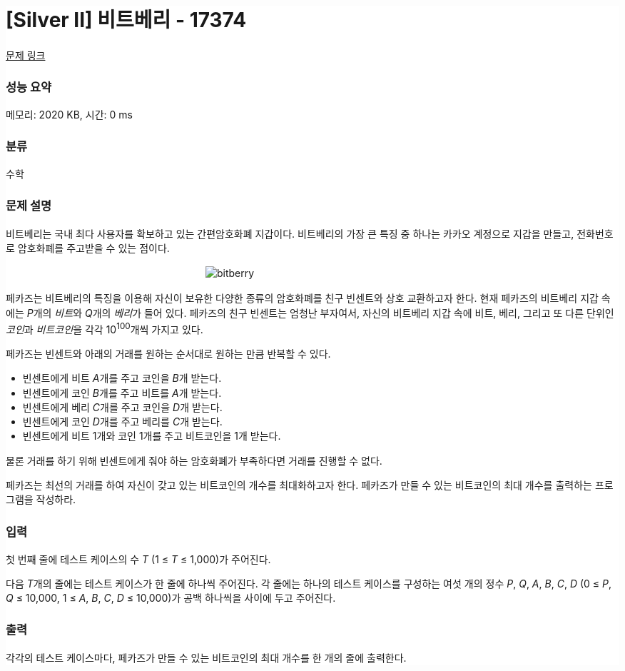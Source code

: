 # [Silver II] 비트베리 - 17374 

[문제 링크](https://www.acmicpc.net/problem/17374) 

### 성능 요약

메모리: 2020 KB, 시간: 0 ms

### 분류

수학

### 문제 설명

<p>비트베리는 국내 최다 사용자를 확보하고 있는 간편암호화폐 지갑이다. 비트베리의 가장 큰 특징 중 하나는 카카오 계정으로 지갑을 만들고, 전화번호로 암호화폐를 주고받을 수 있는 점이다.</p>

<p><img alt="bitberry" src="https://upload.acmicpc.net/2b7fbb65-782b-4f87-bca1-552acc67ea81/-/preview/" style="display: block; margin-left: auto; margin-right: auto; margin-top: 15px; margin-bottom: 15px; width: 100%; max-width: 300px;"></p>

<p>페카즈는 비트베리의 특징을 이용해 자신이 보유한 다양한 종류의 암호화폐를 친구 빈센트와 상호 교환하고자 한다. 현재 페카즈의 비트베리 지갑 속에는 <em>P</em>개의 <em>비트</em>와 <em>Q</em>개의 <em>베리</em>가 들어 있다. 페카즈의 친구 빈센트는 엄청난 부자여서, 자신의 비트베리 지갑 속에 비트, 베리, 그리고 또 다른 단위인 <em>코인</em>과 <em>비트코인</em>을 각각 10<sup>100</sup>개씩 가지고 있다.</p>

<p>페카즈는 빈센트와 아래의 거래를 원하는 순서대로 원하는 만큼 반복할 수 있다.</p>

<ul>
	<li>빈센트에게 비트 <em>A</em>개를 주고 코인을 <em>B</em>개 받는다.</li>
	<li>빈센트에게 코인 <em>B</em>개를 주고 비트를 <em>A</em>개 받는다.</li>
	<li>빈센트에게 베리 <em>C</em>개를 주고 코인을 <em>D</em>개 받는다.</li>
	<li>빈센트에게 코인 <em>D</em>개를 주고 베리를 <em>C</em>개 받는다.</li>
	<li>빈센트에게 비트 1개와 코인 1개를 주고 비트코인을 1개 받는다.</li>
</ul>

<p>물론 거래를 하기 위해 빈센트에게 줘야 하는 암호화폐가 부족하다면 거래를 진행할 수 없다.</p>

<p>페카즈는 최선의 거래를 하여 자신이 갖고 있는 비트코인의 개수를 최대화하고자 한다. 페카즈가 만들 수 있는 비트코인의 최대 개수를 출력하는 프로그램을 작성하라.</p>

### 입력 

 <p>첫 번째 줄에 테스트 케이스의 수 <em>T</em> (1 ≤ <em>T</em> ≤ 1,000)가 주어진다.</p>

<p>다음 <em>T</em>개의 줄에는 테스트 케이스가 한 줄에 하나씩 주어진다. 각 줄에는 하나의 테스트 케이스를 구성하는 여섯 개의 정수 <i>P</i>, <em>Q</em>, <em>A</em>, <em>B</em>, <em>C</em>, <em>D</em> (0 ≤ <i>P</i>, <em>Q</em> ≤ 10,000, 1 ≤ <em>A</em>, <em>B</em>, <em>C</em>, <em>D</em> ≤ 10,000)가 공백 하나씩을 사이에 두고 주어진다.</p>

### 출력 

 <p>각각의 테스트 케이스마다, 페카즈가 만들 수 있는 비트코인의 최대 개수를 한 개의 줄에 출력한다.</p>


